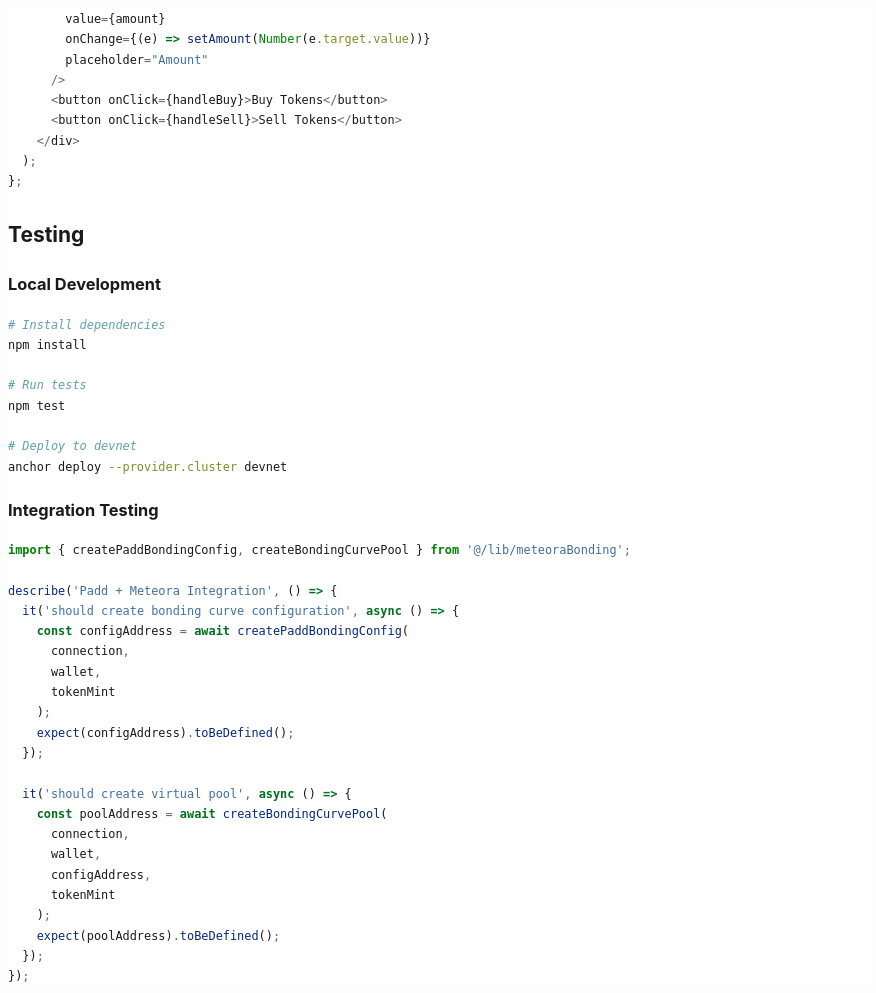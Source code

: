 ```typescript
        value={amount} 
        onChange={(e) => setAmount(Number(e.target.value))}
        placeholder="Amount"
      />
      <button onClick={handleBuy}>Buy Tokens</button>
      <button onClick={handleSell}>Sell Tokens</button>
    </div>
  );
};
```

## Testing

### Local Development
```bash
# Install dependencies
npm install

# Run tests
npm test

# Deploy to devnet
anchor deploy --provider.cluster devnet
```

### Integration Testing
```typescript
import { createPaddBondingConfig, createBondingCurvePool } from '@/lib/meteoraBonding';

describe('Padd + Meteora Integration', () => {
  it('should create bonding curve configuration', async () => {
    const configAddress = await createPaddBondingConfig(
      connection,
      wallet,
      tokenMint
    );
    expect(configAddress).toBeDefined();
  });

  it('should create virtual pool', async () => {
    const poolAddress = await createBondingCurvePool(
      connection,
      wallet,
      configAddress,
      tokenMint
    );
    expect(poolAddress).toBeDefined();
  });
});
```
